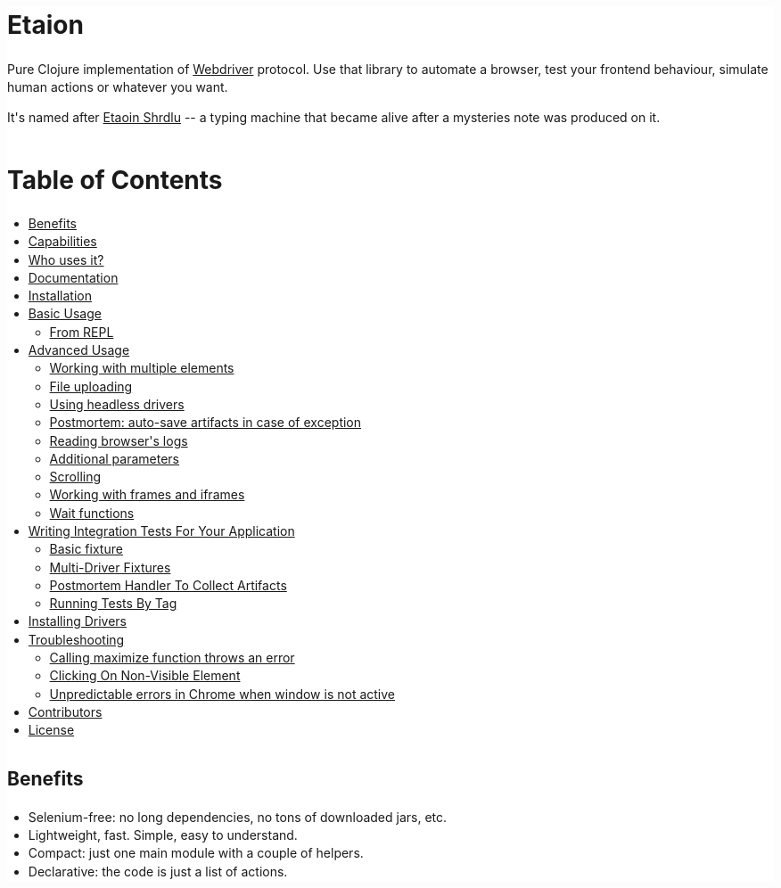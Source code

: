 [url-webdriver]: https://www.w3.org/TR/webdriver/
[url-wiki]: https://en.wikipedia.org/wiki/Etaoin_shrdlu#Literature
[url-tests]: https://github.com/igrishaev/etaoin/blob/master/test/etaoin/api_test.clj
[url-doc]: http://grishaev.me/etaoin/
[url-slack]: https://clojurians.slack.com/messages/C7KDM0EKW/

# Etaion

Pure Clojure implementation of [Webdriver][url-webdriver] protocol. Use that
library to automate a browser, test your frontend behaviour, simulate human
actions or whatever you want.

It's named after [Etaoin Shrdlu][url-wiki] -- a typing machine that became alive
after a mysteries note was produced on it.

# Table of Contents



- [Benefits](#benefits)
- [Capabilities](#capabilities)
- [Who uses it?](#who-uses-it)
- [Documentation](#documentation)
- [Installation](#installation)
- [Basic Usage](#basic-usage)
  * [From REPL](#from-repl)
- [Advanced Usage](#advanced-usage)
  * [Working with multiple elements](#working-with-multiple-elements)
  * [File uploading](#file-uploading)
  * [Using headless drivers](#using-headless-drivers)
  * [Postmortem: auto-save artifacts in case of exception](#postmortem-auto-save-artifacts-in-case-of-exception)
  * [Reading browser's logs](#reading-browsers-logs)
  * [Additional parameters](#additional-parameters)
  * [Scrolling](#scrolling)
  * [Working with frames and iframes](#working-with-frames-and-iframes)
  * [Wait functions](#wait-functions)
- [Writing Integration Tests For Your Application](#writing-integration-tests-for-your-application)
  * [Basic fixture](#basic-fixture)
  * [Multi-Driver Fixtures](#multi-driver-fixtures)
  * [Postmortem Handler To Collect Artifacts](#postmortem-handler-to-collect-artifacts)
  * [Running Tests By Tag](#running-tests-by-tag)
- [Installing Drivers](#installing-drivers)
- [Troubleshooting](#troubleshooting)
  * [Calling maximize function throws an error](#calling-maximize-function-throws-an-error)
  * [Clicking On Non-Visible Element](#clicking-on-non-visible-element)
  * [Unpredictable errors in Chrome when window is not active](#unpredictable-errors-in-chrome-when-window-is-not-active)
- [Contributors](#contributors)
- [License](#license)



## Benefits

- Selenium-free: no long dependencies, no tons of downloaded jars, etc.
- Lightweight, fast. Simple, easy to understand.
- Compact: just one main module with a couple of helpers.
- Declarative: the code is just a list of actions.


[url-chromedriver]: https://sites.google.com/a/chromium.org/chromedriver/
[url-chromedriver-dl]: https://sites.google.com/a/chromium.org/chromedriver/downloads
[url-geckodriver-dl]: https://github.com/mozilla/geckodriver/releases
[url-phantom-dl]: http://phantomjs.org/download.html
[url-webkit]: https://webkit.org/blog/6900/webdriver-support-in-safari-10/